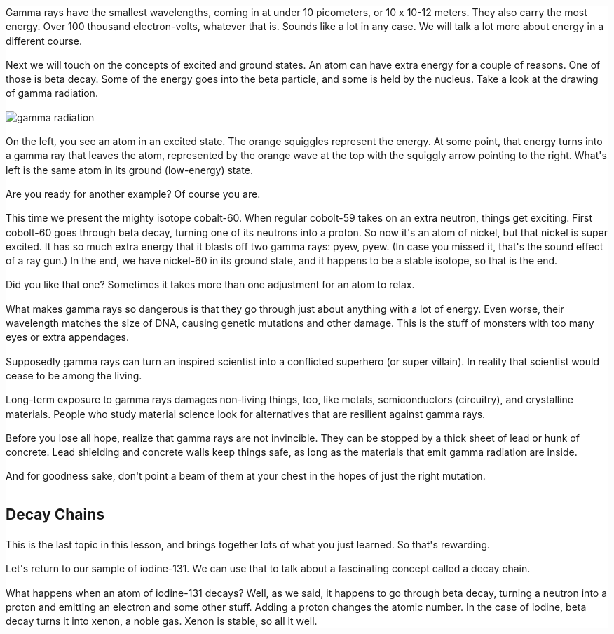Gamma rays have the smallest wavelengths, coming in at under 10 picometers, or 10 x 10-12 meters. They also carry the most energy. Over 100 thousand electron-volts, whatever that is. Sounds like a lot in any case. We will talk a lot more about energy in a different course.

Next we will touch on the concepts of excited and ground states. An atom can have extra energy for a couple of reasons. One of those is beta decay. Some of the energy goes into the beta particle, and some is held by the nucleus. Take a look at the drawing of gamma radiation.

![gamma radiation](/images/courses/atoms/radiation-gamma.svg)

On the left, you see an atom in an excited state. The orange squiggles represent the energy. At some point, that energy turns into a gamma ray that leaves the atom, represented by the orange wave at the top with the squiggly arrow pointing to the right. What's left is the same atom in its ground (low-energy) state.

Are you ready for another example? Of course you are.

This time we present the mighty isotope cobalt-60. When regular cobolt-59 takes on an extra neutron, things get exciting. First cobolt-60 goes through beta decay, turning one of its neutrons into a proton. So now it's an atom of nickel, but that nickel is super excited. It has so much extra energy that it blasts off two gamma rays: pyew, pyew. (In case you missed it, that's the sound effect of a ray gun.) In the end, we have nickel-60 in its ground state, and it happens to be a stable isotope, so that is the end.

Did you like that one? Sometimes it takes more than one adjustment for an atom to relax.

What makes gamma rays so dangerous is that they go through just about anything with a lot of energy. Even worse, their wavelength matches the size of DNA, causing genetic mutations and other damage. This is the stuff of monsters with too many eyes or extra appendages.

Supposedly gamma rays can turn an inspired scientist into a conflicted superhero (or super villain). In reality that scientist would cease to be among the living.

Long-term exposure to gamma rays damages non-living things, too, like metals, semiconductors (circuitry), and crystalline materials. People who study material science look for alternatives that are resilient against gamma rays.

Before you lose all hope, realize that gamma rays are not invincible. They can be stopped by a thick sheet of lead or hunk of concrete. Lead shielding and concrete walls keep things safe, as long as the materials that emit gamma radiation are inside.

And for goodness sake, don't point a beam of them at your chest in the hopes of just the right mutation.

## Decay Chains

This is the last topic in this lesson, and brings together lots of what you just learned. So that's rewarding.

Let's return to our sample of iodine-131. We can use that to talk about a fascinating concept called a decay chain.

What happens when an atom of iodine-131 decays? Well, as we said, it happens to go through beta decay, turning a neutron into a proton and emitting an electron and some other stuff. Adding a proton changes the atomic number. In the case of iodine, beta decay turns it into xenon, a noble gas. Xenon is stable, so all it well.
